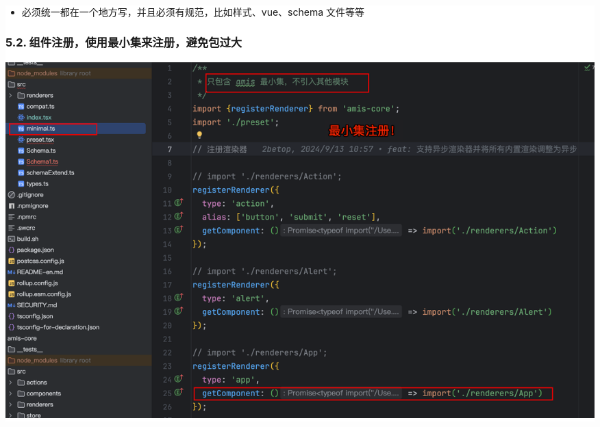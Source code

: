 - 必须统一都在一个地方写，并且必须有规范，比如样式、vue、schema 文件等等

### 5.2. 组件注册，使用最小集来注册，避免包过大

![图片&文件](./files/20241107.png)


